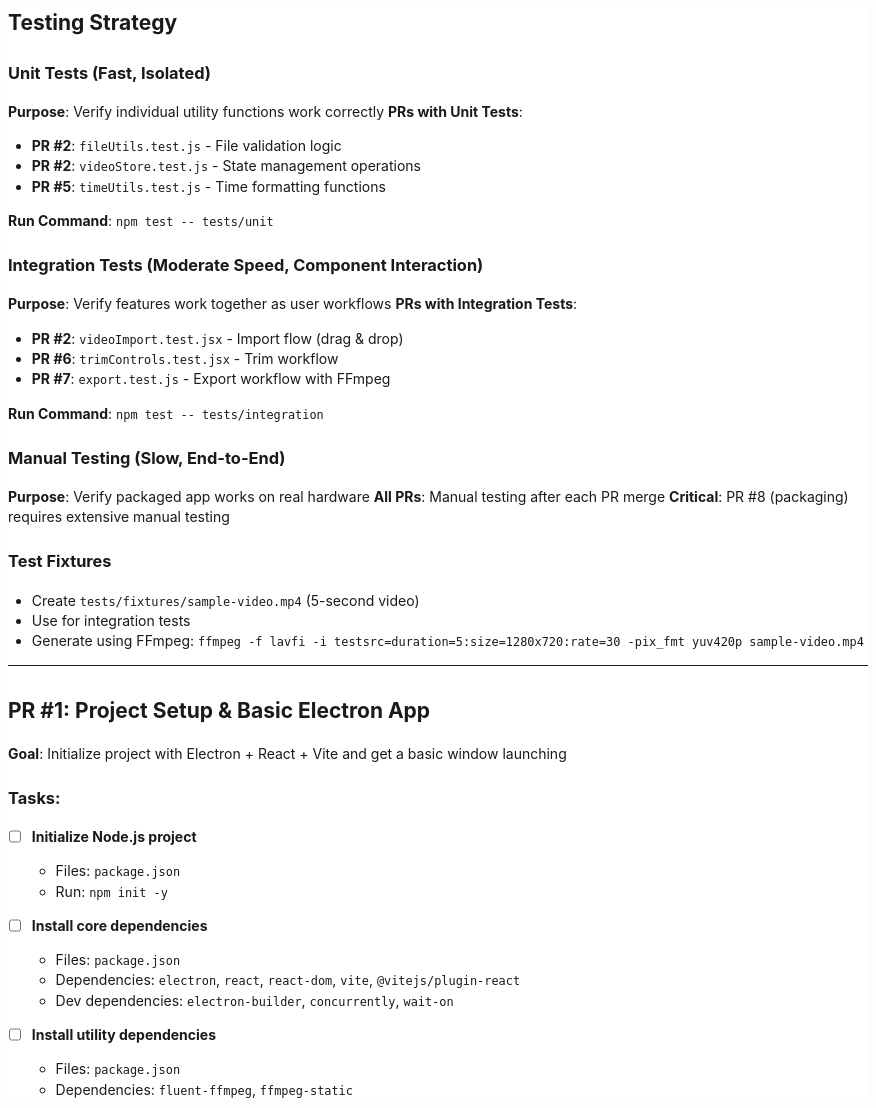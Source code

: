 ## Testing Strategy

### Unit Tests (Fast, Isolated)
**Purpose**: Verify individual utility functions work correctly
**PRs with Unit Tests**:
- **PR #2**: `fileUtils.test.js` - File validation logic
- **PR #2**: `videoStore.test.js` - State management operations  
- **PR #5**: `timeUtils.test.js` - Time formatting functions

**Run Command**: `npm test -- tests/unit`

### Integration Tests (Moderate Speed, Component Interaction)
**Purpose**: Verify features work together as user workflows
**PRs with Integration Tests**:
- **PR #2**: `videoImport.test.jsx` - Import flow (drag & drop)
- **PR #6**: `trimControls.test.jsx` - Trim workflow
- **PR #7**: `export.test.js` - Export workflow with FFmpeg

**Run Command**: `npm test -- tests/integration`

### Manual Testing (Slow, End-to-End)
**Purpose**: Verify packaged app works on real hardware
**All PRs**: Manual testing after each PR merge
**Critical**: PR #8 (packaging) requires extensive manual testing

### Test Fixtures
- Create `tests/fixtures/sample-video.mp4` (5-second video)
- Use for integration tests
- Generate using FFmpeg: `ffmpeg -f lavfi -i testsrc=duration=5:size=1280x720:rate=30 -pix_fmt yuv420p sample-video.mp4`

---

## PR #1: Project Setup & Basic Electron App

**Goal**: Initialize project with Electron + React + Vite and get a basic window launching

### Tasks:
- [ ] **Initialize Node.js project**
  - Files: `package.json`
  - Run: `npm init -y`

- [ ] **Install core dependencies**
  - Files: `package.json`
  - Dependencies: `electron`, `react`, `react-dom`, `vite`, `@vitejs/plugin-react`
  - Dev dependencies: `electron-builder`, `concurrently`, `wait-on`

- [ ] **Install utility dependencies**
  - Files: `package.json`
  - Dependencies: `fluent-ffmpeg`, `ffmpeg-static`
